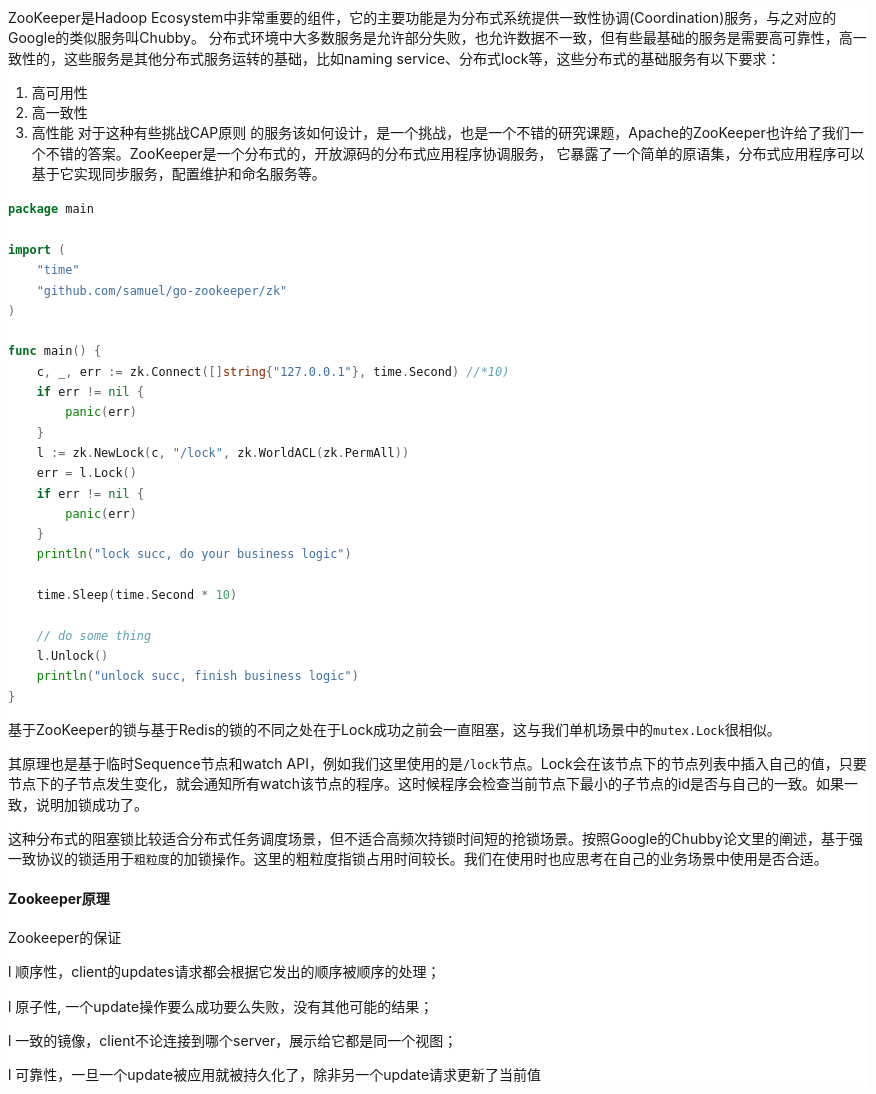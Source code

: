 ZooKeeper是Hadoop Ecosystem中非常重要的组件，它的主要功能是为分布式系统提供一致性协调(Coordination)服务，与之对应的Google的类似服务叫Chubby。 分布式环境中大多数服务是允许部分失败，也允许数据不一致，但有些最基础的服务是需要高可靠性，高一致性的，这些服务是其他分布式服务运转的基础，比如naming service、分布式lock等，这些分布式的基础服务有以下要求：

1. 高可用性
2. 高一致性
3. 高性能 对于这种有些挑战CAP原则 的服务该如何设计，是一个挑战，也是一个不错的研究课题，Apache的ZooKeeper也许给了我们一个不错的答案。ZooKeeper是一个分布式的，开放源码的分布式应用程序协调服务， 它暴露了一个简单的原语集，分布式应用程序可以基于它实现同步服务，配置维护和命名服务等。

```go
package main

import (
    "time"
    "github.com/samuel/go-zookeeper/zk"
)

func main() {
    c, _, err := zk.Connect([]string{"127.0.0.1"}, time.Second) //*10)
    if err != nil {
        panic(err)
    }
    l := zk.NewLock(c, "/lock", zk.WorldACL(zk.PermAll))
    err = l.Lock()
    if err != nil {
        panic(err)
    }
    println("lock succ, do your business logic")

    time.Sleep(time.Second * 10)

    // do some thing
    l.Unlock()
    println("unlock succ, finish business logic")
}
```

基于ZooKeeper的锁与基于Redis的锁的不同之处在于Lock成功之前会一直阻塞，这与我们单机场景中的`mutex.Lock`很相似。

其原理也是基于临时Sequence节点和watch API，例如我们这里使用的是`/lock`节点。Lock会在该节点下的节点列表中插入自己的值，只要节点下的子节点发生变化，就会通知所有watch该节点的程序。这时候程序会检查当前节点下最小的子节点的id是否与自己的一致。如果一致，说明加锁成功了。

这种分布式的阻塞锁比较适合分布式任务调度场景，但不适合高频次持锁时间短的抢锁场景。按照Google的Chubby论文里的阐述，基于强一致协议的锁适用于`粗粒度`的加锁操作。这里的粗粒度指锁占用时间较长。我们在使用时也应思考在自己的业务场景中使用是否合适。

#### Zookeeper原理

Zookeeper的保证

l     顺序性，client的updates请求都会根据它发出的顺序被顺序的处理；

l     原子性, 一个update操作要么成功要么失败，没有其他可能的结果；

l     一致的镜像，client不论连接到哪个server，展示给它都是同一个视图；

l     可靠性，一旦一个update被应用就被持久化了，除非另一个update请求更新了当前值
